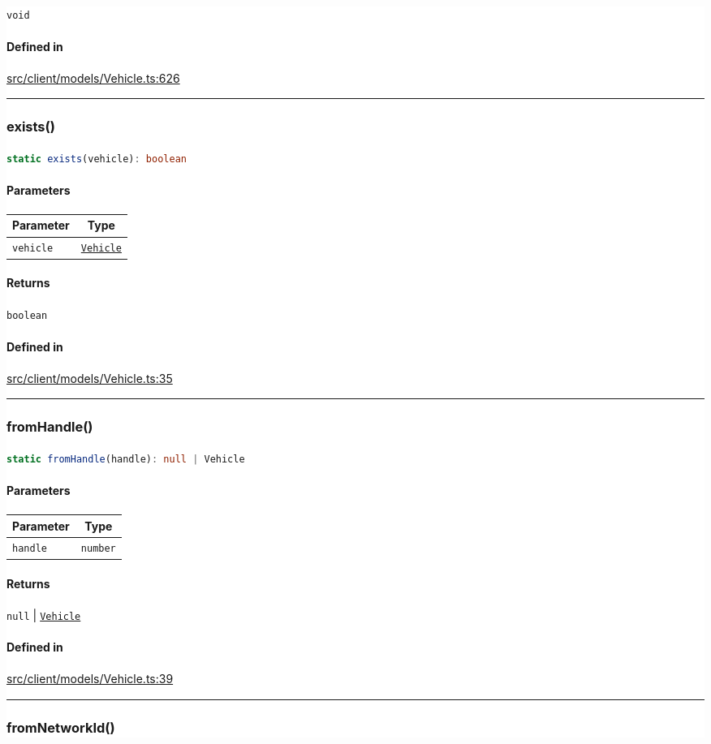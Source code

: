 `void`

#### Defined in

[src/client/models/Vehicle.ts:626](https://github.com/nativewrappers/fivem/blob/76a4f0a0bbabe839eed05afc2b892d754096c3d3/src/client/models/Vehicle.ts#L626)

***

### exists()

```ts
static exists(vehicle): boolean
```

#### Parameters

| Parameter | Type |
| ------ | ------ |
| `vehicle` | [`Vehicle`](Vehicle.md) |

#### Returns

`boolean`

#### Defined in

[src/client/models/Vehicle.ts:35](https://github.com/nativewrappers/fivem/blob/76a4f0a0bbabe839eed05afc2b892d754096c3d3/src/client/models/Vehicle.ts#L35)

***

### fromHandle()

```ts
static fromHandle(handle): null | Vehicle
```

#### Parameters

| Parameter | Type |
| ------ | ------ |
| `handle` | `number` |

#### Returns

`null` \| [`Vehicle`](Vehicle.md)

#### Defined in

[src/client/models/Vehicle.ts:39](https://github.com/nativewrappers/fivem/blob/76a4f0a0bbabe839eed05afc2b892d754096c3d3/src/client/models/Vehicle.ts#L39)

***

### fromNetworkId()
